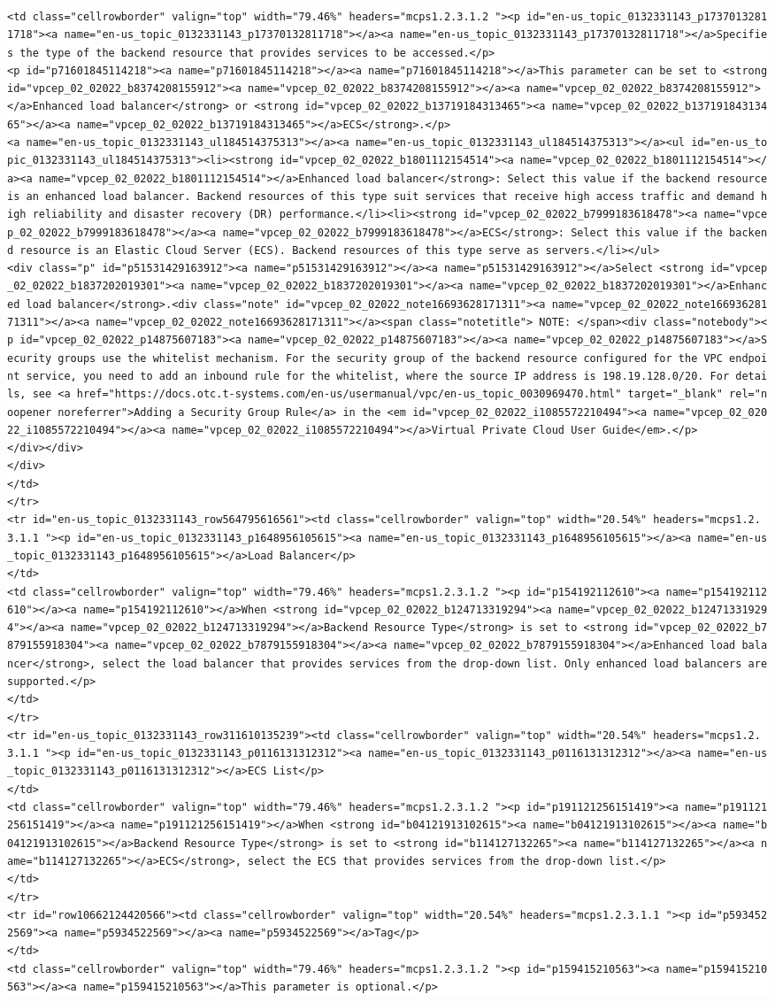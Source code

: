     <td class="cellrowborder" valign="top" width="79.46%" headers="mcps1.2.3.1.2 "><p id="en-us_topic_0132331143_p17370132811718"><a name="en-us_topic_0132331143_p17370132811718"></a><a name="en-us_topic_0132331143_p17370132811718"></a>Specifies the type of the backend resource that provides services to be accessed.</p>
    <p id="p71601845114218"><a name="p71601845114218"></a><a name="p71601845114218"></a>This parameter can be set to <strong id="vpcep_02_02022_b8374208155912"><a name="vpcep_02_02022_b8374208155912"></a><a name="vpcep_02_02022_b8374208155912"></a>Enhanced load balancer</strong> or <strong id="vpcep_02_02022_b13719184313465"><a name="vpcep_02_02022_b13719184313465"></a><a name="vpcep_02_02022_b13719184313465"></a>ECS</strong>.</p>
    <a name="en-us_topic_0132331143_ul184514375313"></a><a name="en-us_topic_0132331143_ul184514375313"></a><ul id="en-us_topic_0132331143_ul184514375313"><li><strong id="vpcep_02_02022_b1801112154514"><a name="vpcep_02_02022_b1801112154514"></a><a name="vpcep_02_02022_b1801112154514"></a>Enhanced load balancer</strong>: Select this value if the backend resource is an enhanced load balancer. Backend resources of this type suit services that receive high access traffic and demand high reliability and disaster recovery (DR) performance.</li><li><strong id="vpcep_02_02022_b7999183618478"><a name="vpcep_02_02022_b7999183618478"></a><a name="vpcep_02_02022_b7999183618478"></a>ECS</strong>: Select this value if the backend resource is an Elastic Cloud Server (ECS). Backend resources of this type serve as servers.</li></ul>
    <div class="p" id="p51531429163912"><a name="p51531429163912"></a><a name="p51531429163912"></a>Select <strong id="vpcep_02_02022_b1837202019301"><a name="vpcep_02_02022_b1837202019301"></a><a name="vpcep_02_02022_b1837202019301"></a>Enhanced load balancer</strong>.<div class="note" id="vpcep_02_02022_note16693628171311"><a name="vpcep_02_02022_note16693628171311"></a><a name="vpcep_02_02022_note16693628171311"></a><span class="notetitle"> NOTE: </span><div class="notebody"><p id="vpcep_02_02022_p14875607183"><a name="vpcep_02_02022_p14875607183"></a><a name="vpcep_02_02022_p14875607183"></a>Security groups use the whitelist mechanism. For the security group of the backend resource configured for the VPC endpoint service, you need to add an inbound rule for the whitelist, where the source IP address is 198.19.128.0/20. For details, see <a href="https://docs.otc.t-systems.com/en-us/usermanual/vpc/en-us_topic_0030969470.html" target="_blank" rel="noopener noreferrer">Adding a Security Group Rule</a> in the <em id="vpcep_02_02022_i1085572210494"><a name="vpcep_02_02022_i1085572210494"></a><a name="vpcep_02_02022_i1085572210494"></a>Virtual Private Cloud User Guide</em>.</p>
    </div></div>
    </div>
    </td>
    </tr>
    <tr id="en-us_topic_0132331143_row564795616561"><td class="cellrowborder" valign="top" width="20.54%" headers="mcps1.2.3.1.1 "><p id="en-us_topic_0132331143_p1648956105615"><a name="en-us_topic_0132331143_p1648956105615"></a><a name="en-us_topic_0132331143_p1648956105615"></a>Load Balancer</p>
    </td>
    <td class="cellrowborder" valign="top" width="79.46%" headers="mcps1.2.3.1.2 "><p id="p154192112610"><a name="p154192112610"></a><a name="p154192112610"></a>When <strong id="vpcep_02_02022_b124713319294"><a name="vpcep_02_02022_b124713319294"></a><a name="vpcep_02_02022_b124713319294"></a>Backend Resource Type</strong> is set to <strong id="vpcep_02_02022_b7879155918304"><a name="vpcep_02_02022_b7879155918304"></a><a name="vpcep_02_02022_b7879155918304"></a>Enhanced load balancer</strong>, select the load balancer that provides services from the drop-down list. Only enhanced load balancers are supported.</p>
    </td>
    </tr>
    <tr id="en-us_topic_0132331143_row311610135239"><td class="cellrowborder" valign="top" width="20.54%" headers="mcps1.2.3.1.1 "><p id="en-us_topic_0132331143_p0116131312312"><a name="en-us_topic_0132331143_p0116131312312"></a><a name="en-us_topic_0132331143_p0116131312312"></a>ECS List</p>
    </td>
    <td class="cellrowborder" valign="top" width="79.46%" headers="mcps1.2.3.1.2 "><p id="p191121256151419"><a name="p191121256151419"></a><a name="p191121256151419"></a>When <strong id="b04121913102615"><a name="b04121913102615"></a><a name="b04121913102615"></a>Backend Resource Type</strong> is set to <strong id="b114127132265"><a name="b114127132265"></a><a name="b114127132265"></a>ECS</strong>, select the ECS that provides services from the drop-down list.</p>
    </td>
    </tr>
    <tr id="row10662124420566"><td class="cellrowborder" valign="top" width="20.54%" headers="mcps1.2.3.1.1 "><p id="p5934522569"><a name="p5934522569"></a><a name="p5934522569"></a>Tag</p>
    </td>
    <td class="cellrowborder" valign="top" width="79.46%" headers="mcps1.2.3.1.2 "><p id="p159415210563"><a name="p159415210563"></a><a name="p159415210563"></a>This parameter is optional.</p>